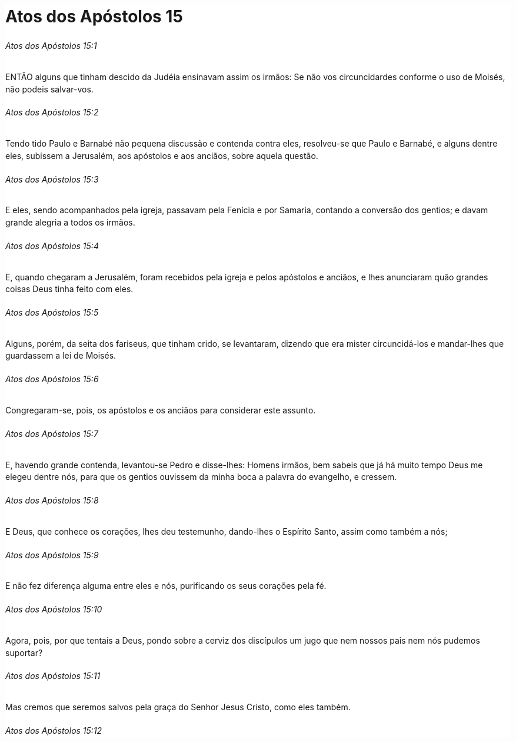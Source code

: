 # Atos dos Apóstolos 15

###### Atos dos Apóstolos 15:1

ENTÃO alguns que tinham descido da Judéia ensinavam assim os irmãos: Se não vos circuncidardes conforme o uso de Moisés, não podeis salvar-vos.

###### Atos dos Apóstolos 15:2

Tendo tido Paulo e Barnabé não pequena discussão e contenda contra eles, resolveu-se que Paulo e Barnabé, e alguns dentre eles, subissem a Jerusalém, aos apóstolos e aos anciãos, sobre aquela questão.

###### Atos dos Apóstolos 15:3

E eles, sendo acompanhados pela igreja, passavam pela Fenícia e por Samaria, contando a conversão dos gentios; e davam grande alegria a todos os irmãos.

###### Atos dos Apóstolos 15:4

E, quando chegaram a Jerusalém, foram recebidos pela igreja e pelos apóstolos e anciãos, e lhes anunciaram quão grandes coisas Deus tinha feito com eles.

###### Atos dos Apóstolos 15:5

Alguns, porém, da seita dos fariseus, que tinham crido, se levantaram, dizendo que era mister circuncidá-los e mandar-lhes que guardassem a lei de Moisés.

###### Atos dos Apóstolos 15:6

Congregaram-se, pois, os apóstolos e os anciãos para considerar este assunto.

###### Atos dos Apóstolos 15:7

E, havendo grande contenda, levantou-se Pedro e disse-lhes: Homens irmãos, bem sabeis que já há muito tempo Deus me elegeu dentre nós, para que os gentios ouvissem da minha boca a palavra do evangelho, e cressem.

###### Atos dos Apóstolos 15:8

E Deus, que conhece os corações, lhes deu testemunho, dando-lhes o Espírito Santo, assim como também a nós;

###### Atos dos Apóstolos 15:9

E não fez diferença alguma entre eles e nós, purificando os seus corações pela fé.

###### Atos dos Apóstolos 15:10

Agora, pois, por que tentais a Deus, pondo sobre a cerviz dos discípulos um jugo que nem nossos pais nem nós pudemos suportar?

###### Atos dos Apóstolos 15:11

Mas cremos que seremos salvos pela graça do Senhor Jesus Cristo, como eles também.

###### Atos dos Apóstolos 15:12
